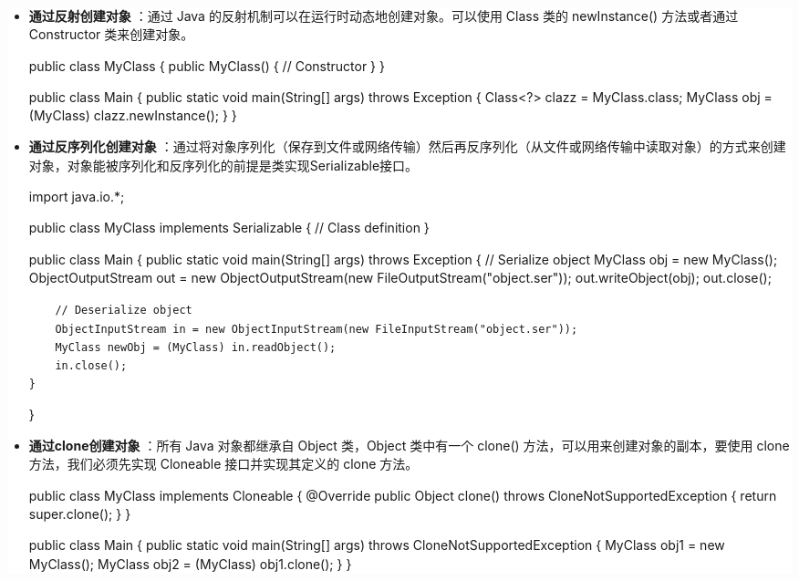   * **通过反射创建对象** ：通过 Java 的反射机制可以在运行时动态地创建对象。可以使用 Class 类的 newInstance() 方法或者通过 Constructor 类来创建对象。

    
    
    public class MyClass {
        public MyClass() {
            // Constructor
        }
    }
    
    public class Main {
        public static void main(String[] args) throws Exception {
            Class<?> clazz = MyClass.class;
            MyClass obj = (MyClass) clazz.newInstance();
        }
    }
    

  * **通过反序列化创建对象** ：通过将对象序列化（保存到文件或网络传输）然后再反序列化（从文件或网络传输中读取对象）的方式来创建对象，对象能被序列化和反序列化的前提是类实现Serializable接口。

    
    
    import java.io.*;
    
    public class MyClass implements Serializable {
        // Class definition
    }
    
    public class Main {
        public static void main(String[] args) throws Exception {
            // Serialize object
            MyClass obj = new MyClass();
            ObjectOutputStream out = new ObjectOutputStream(new FileOutputStream("object.ser"));
            out.writeObject(obj);
            out.close();
            
            // Deserialize object
            ObjectInputStream in = new ObjectInputStream(new FileInputStream("object.ser"));
            MyClass newObj = (MyClass) in.readObject();
            in.close();
        }
    }
    

  * **通过clone创建对象** ：所有 Java 对象都继承自 Object 类，Object 类中有一个 clone() 方法，可以用来创建对象的副本，要使用 clone 方法，我们必须先实现 Cloneable 接口并实现其定义的 clone 方法。

    
    
    public class MyClass implements Cloneable {
        @Override
        public Object clone() throws CloneNotSupportedException {
            return super.clone();
        }
    }
    
    public class Main {
        public static void main(String[] args) throws CloneNotSupportedException {
            MyClass obj1 = new MyClass();
            MyClass obj2 = (MyClass) obj1.clone();
        }
    }
    